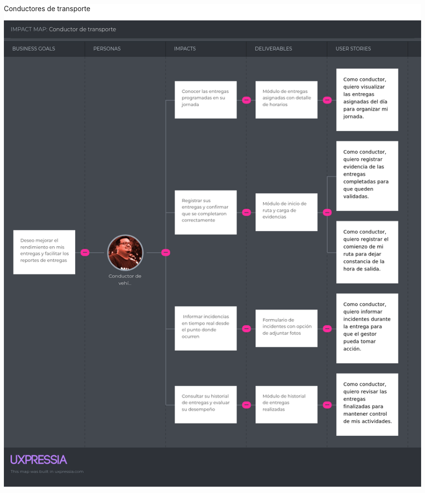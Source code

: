 Conductores de transporte

![IM_Conductor_transporte](https://github.com/1ASI0730-2520-7461-SmartCoders-Exa/movesys-project-report/blob/462cf89ace79cfd43d8b9c9c75838c4abfb566f9/Resources/im_conductor_vehiculos_transporte.png)
